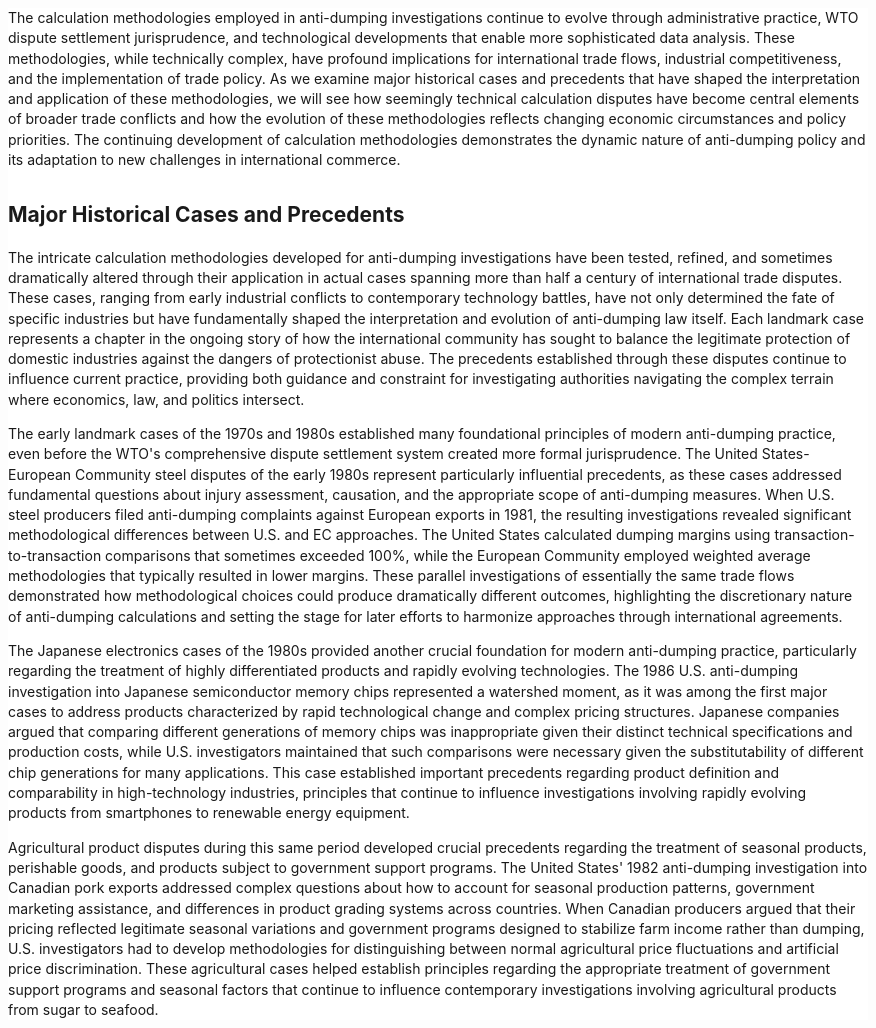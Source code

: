 The calculation methodologies employed in anti-dumping investigations continue to evolve through administrative practice, WTO dispute settlement jurisprudence, and technological developments that enable more sophisticated data analysis. These methodologies, while technically complex, have profound implications for international trade flows, industrial competitiveness, and the implementation of trade policy. As we examine major historical cases and precedents that have shaped the interpretation and application of these methodologies, we will see how seemingly technical calculation disputes have become central elements of broader trade conflicts and how the evolution of these methodologies reflects changing economic circumstances and policy priorities. The continuing development of calculation methodologies demonstrates the dynamic nature of anti-dumping policy and its adaptation to new challenges in international commerce.

## Major Historical Cases and Precedents

The intricate calculation methodologies developed for anti-dumping investigations have been tested, refined, and sometimes dramatically altered through their application in actual cases spanning more than half a century of international trade disputes. These cases, ranging from early industrial conflicts to contemporary technology battles, have not only determined the fate of specific industries but have fundamentally shaped the interpretation and evolution of anti-dumping law itself. Each landmark case represents a chapter in the ongoing story of how the international community has sought to balance the legitimate protection of domestic industries against the dangers of protectionist abuse. The precedents established through these disputes continue to influence current practice, providing both guidance and constraint for investigating authorities navigating the complex terrain where economics, law, and politics intersect.

The early landmark cases of the 1970s and 1980s established many foundational principles of modern anti-dumping practice, even before the WTO's comprehensive dispute settlement system created more formal jurisprudence. The United States-European Community steel disputes of the early 1980s represent particularly influential precedents, as these cases addressed fundamental questions about injury assessment, causation, and the appropriate scope of anti-dumping measures. When U.S. steel producers filed anti-dumping complaints against European exports in 1981, the resulting investigations revealed significant methodological differences between U.S. and EC approaches. The United States calculated dumping margins using transaction-to-transaction comparisons that sometimes exceeded 100%, while the European Community employed weighted average methodologies that typically resulted in lower margins. These parallel investigations of essentially the same trade flows demonstrated how methodological choices could produce dramatically different outcomes, highlighting the discretionary nature of anti-dumping calculations and setting the stage for later efforts to harmonize approaches through international agreements.

The Japanese electronics cases of the 1980s provided another crucial foundation for modern anti-dumping practice, particularly regarding the treatment of highly differentiated products and rapidly evolving technologies. The 1986 U.S. anti-dumping investigation into Japanese semiconductor memory chips represented a watershed moment, as it was among the first major cases to address products characterized by rapid technological change and complex pricing structures. Japanese companies argued that comparing different generations of memory chips was inappropriate given their distinct technical specifications and production costs, while U.S. investigators maintained that such comparisons were necessary given the substitutability of different chip generations for many applications. This case established important precedents regarding product definition and comparability in high-technology industries, principles that continue to influence investigations involving rapidly evolving products from smartphones to renewable energy equipment.

Agricultural product disputes during this same period developed crucial precedents regarding the treatment of seasonal products, perishable goods, and products subject to government support programs. The United States' 1982 anti-dumping investigation into Canadian pork exports addressed complex questions about how to account for seasonal production patterns, government marketing assistance, and differences in product grading systems across countries. When Canadian producers argued that their pricing reflected legitimate seasonal variations and government programs designed to stabilize farm income rather than dumping, U.S. investigators had to develop methodologies for distinguishing between normal agricultural price fluctuations and artificial price discrimination. These agricultural cases helped establish principles regarding the appropriate treatment of government support programs and seasonal factors that continue to influence contemporary investigations involving agricultural products from sugar to seafood.

